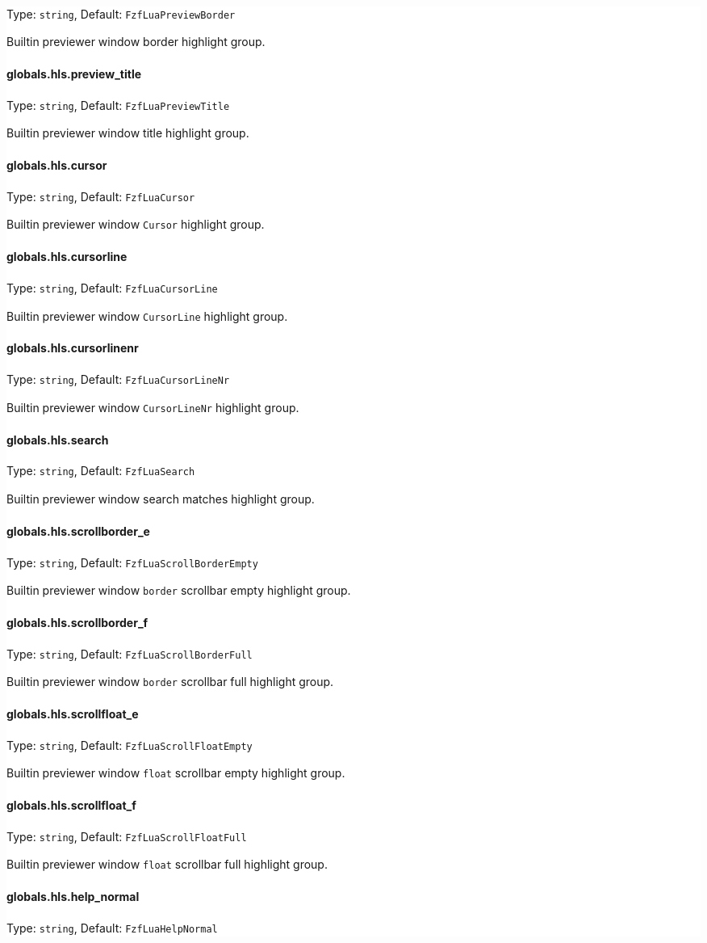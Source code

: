 Type: `string`, Default: `FzfLuaPreviewBorder`

Builtin previewer window border highlight group.

#### globals.hls.preview_title

Type: `string`, Default: `FzfLuaPreviewTitle`

Builtin previewer window title highlight group.

#### globals.hls.cursor

Type: `string`, Default: `FzfLuaCursor`

Builtin previewer window `Cursor` highlight group.

#### globals.hls.cursorline

Type: `string`, Default: `FzfLuaCursorLine`

Builtin previewer window `CursorLine` highlight group.

#### globals.hls.cursorlinenr

Type: `string`, Default: `FzfLuaCursorLineNr`

Builtin previewer window `CursorLineNr` highlight group.

#### globals.hls.search

Type: `string`, Default: `FzfLuaSearch`

Builtin previewer window search matches highlight group.

#### globals.hls.scrollborder_e

Type: `string`, Default: `FzfLuaScrollBorderEmpty`

Builtin previewer window `border` scrollbar empty highlight group.

#### globals.hls.scrollborder_f

Type: `string`, Default: `FzfLuaScrollBorderFull`

Builtin previewer window `border` scrollbar full highlight group.

#### globals.hls.scrollfloat_e

Type: `string`, Default: `FzfLuaScrollFloatEmpty`

Builtin previewer window `float` scrollbar empty highlight group.

#### globals.hls.scrollfloat_f

Type: `string`, Default: `FzfLuaScrollFloatFull`

Builtin previewer window `float` scrollbar full highlight group.

#### globals.hls.help_normal

Type: `string`, Default: `FzfLuaHelpNormal`
